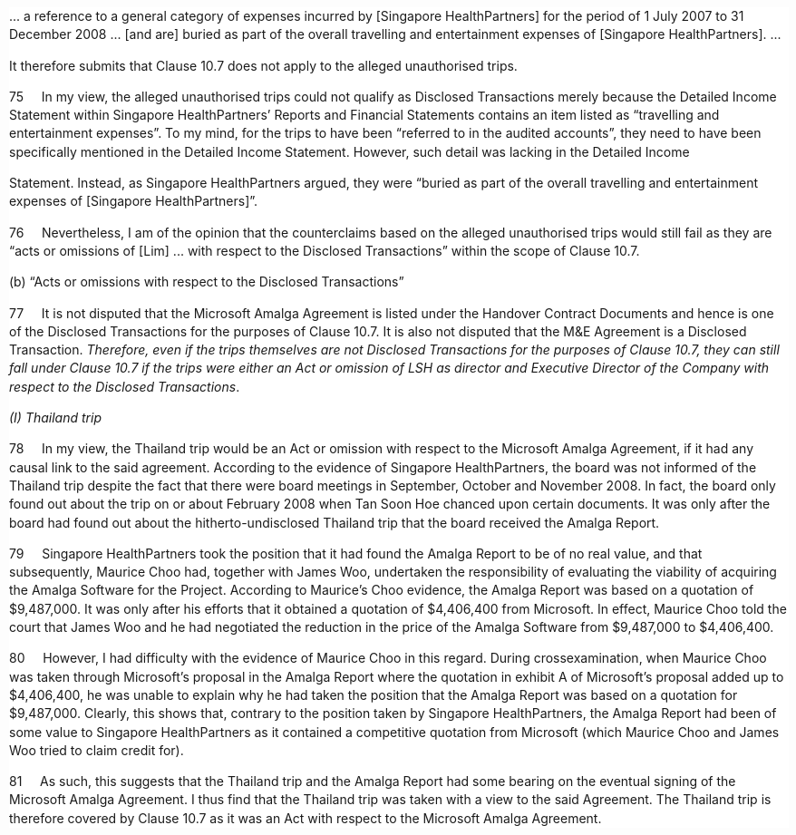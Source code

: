  ... a reference to a general category of expenses incurred by [Singapore HealthPartners] for the period of 1 July 2007 to 31 December 2008 ... [and are] buried as part of the overall travelling and entertainment expenses of [Singapore HealthPartners]. ... 

It therefore submits that Clause 10.7 does not apply to the alleged unauthorised trips. 

75     In my view, the alleged unauthorised trips could not qualify as Disclosed Transactions merely because the Detailed Income Statement within Singapore HealthPartners’ Reports and Financial Statements contains an item listed as “travelling and entertainment expenses”. To my mind, for the trips to have been “referred to in the audited accounts”, they need to have been specifically mentioned in the Detailed Income Statement. However, such detail was lacking in the Detailed Income 


Statement. Instead, as Singapore HealthPartners argued, they were “buried as part of the overall travelling and entertainment expenses of [Singapore HealthPartners]”. 

76     Nevertheless, I am of the opinion that the counterclaims based on the alleged unauthorised trips would still fail as they are “acts or omissions of [Lim] ... with respect to the Disclosed Transactions” within the scope of Clause 10.7. 

(b) “Acts or omissions with respect to the Disclosed Transactions” 

77     It is not disputed that the Microsoft Amalga Agreement is listed under the Handover Contract Documents and hence is one of the Disclosed Transactions for the purposes of Clause 10.7. It is also not disputed that the M&E Agreement is a Disclosed Transaction. _Therefore, even if the trips themselves are not Disclosed Transactions for the purposes of Clause 10.7, they can still fall under Clause 10.7 if the trips were either an Act or omission of LSH as director and Executive Director of the Company with respect to the Disclosed Transactions_. 

_(I) Thailand trip_ 

78     In my view, the Thailand trip would be an Act or omission with respect to the Microsoft Amalga Agreement, if it had any causal link to the said agreement. According to the evidence of Singapore HealthPartners, the board was not informed of the Thailand trip despite the fact that there were board meetings in September, October and November 2008. In fact, the board only found out about the trip on or about February 2008 when Tan Soon Hoe chanced upon certain documents. It was only after the board had found out about the hitherto-undisclosed Thailand trip that the board received the Amalga Report. 

79     Singapore HealthPartners took the position that it had found the Amalga Report to be of no real value, and that subsequently, Maurice Choo had, together with James Woo, undertaken the responsibility of evaluating the viability of acquiring the Amalga Software for the Project. According to Maurice’s Choo evidence, the Amalga Report was based on a quotation of $9,487,000. It was only after his efforts that it obtained a quotation of $4,406,400 from Microsoft. In effect, Maurice Choo told the court that James Woo and he had negotiated the reduction in the price of the Amalga Software from $9,487,000 to $4,406,400. 

80     However, I had difficulty with the evidence of Maurice Choo in this regard. During crossexamination, when Maurice Choo was taken through Microsoft’s proposal in the Amalga Report where the quotation in exhibit A of Microsoft’s proposal added up to $4,406,400, he was unable to explain why he had taken the position that the Amalga Report was based on a quotation for $9,487,000. Clearly, this shows that, contrary to the position taken by Singapore HealthPartners, the Amalga Report had been of some value to Singapore HealthPartners as it contained a competitive quotation from Microsoft (which Maurice Choo and James Woo tried to claim credit for). 

81     As such, this suggests that the Thailand trip and the Amalga Report had some bearing on the eventual signing of the Microsoft Amalga Agreement. I thus find that the Thailand trip was taken with a view to the said Agreement. The Thailand trip is therefore covered by Clause 10.7 as it was an Act with respect to the Microsoft Amalga Agreement. 
